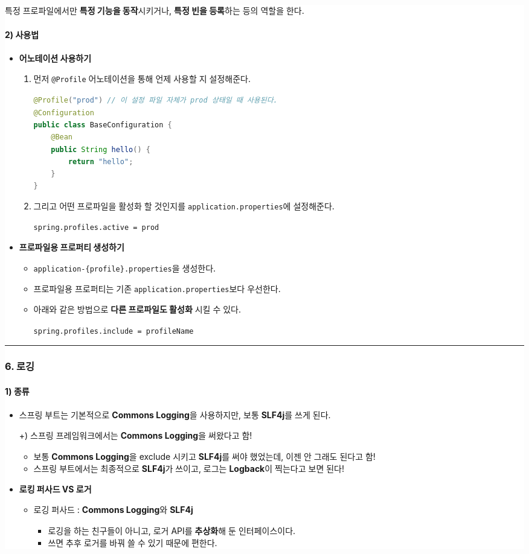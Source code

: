   특정 프로파일에서만 **특정 기능을 동작**시키거나, **특정 빈을 등록**하는 등의 역할을 한다.

  

#### 2) 사용법

- **어노테이션 사용하기**

  1. 먼저 `@Profile` 어노테이션을 통해 언제 사용할 지 설정해준다.

     ```java
     @Profile("prod") // 이 설정 파일 자체가 prod 상태일 때 사용된다.
     @Configuration
     public class BaseConfiguration {
         @Bean
         public String hello() {
             return "hello";
         }
     }
     ```

  2. 그리고 어떤 프로파일을 활성화 할 것인지를 `application.properties`에 설정해준다.

     ```properties
     spring.profiles.active = prod
     ```

- **프로파일용 프로퍼티 생성하기**

  - `application-{profile}.properties`을 생성한다.

  - 프로파일용 프로퍼티는 기존 `application.properties`보다 우선한다.

  - 아래와 같은 방법으로 **다른 프로파일도 활성화** 시킬 수 있다.

    ```properties
    spring.profiles.include = profileName
    ```

    

___

### 6. 로깅

#### 1) 종류

- 스프링 부트는 기본적으로 **Commons Logging**을 사용하지만, 보통 **SLF4j**를 쓰게 된다.

  +) 스프링 프레임워크에서는 **Commons Logging**을 써왔다고 함!

  - 보통 **Commons Logging**을 exclude 시키고 **SLF4j**를 써야 했었는데, 이젠 안 그래도 된다고 함!
  - 스프링 부트에서는 최종적으로 **SLF4j**가 쓰이고, 로그는 **Logback**이 찍는다고 보면 된다!

- **로킹 퍼사드 VS 로거**

  - 로깅 퍼사드 : **Commons Logging**와 **SLF4j**

    - 로깅을 하는 친구들이 아니고, 로거 API를 **추상화**해 둔 인터페이스이다.
    - 쓰면 추후 로거를 바꿔 쓸 수 있기 때문에 편한다.
